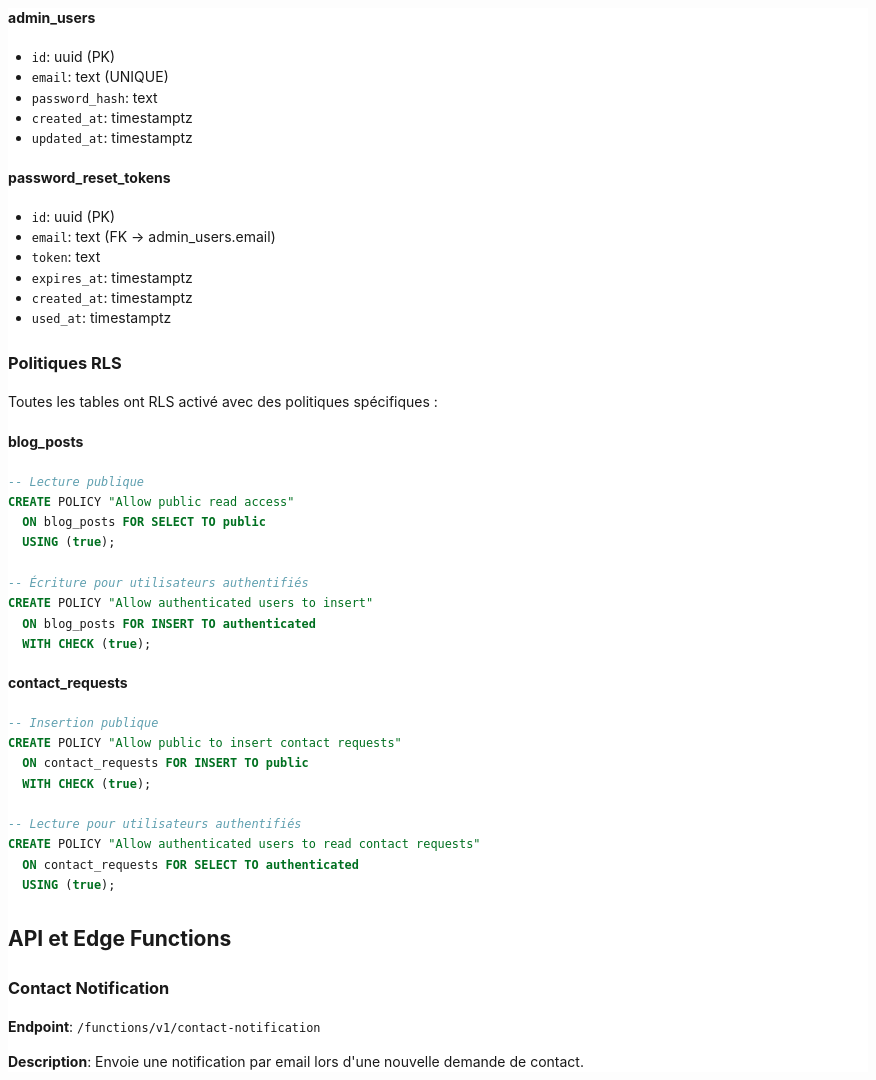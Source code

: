 #### admin_users
- `id`: uuid (PK)
- `email`: text (UNIQUE)
- `password_hash`: text
- `created_at`: timestamptz
- `updated_at`: timestamptz

#### password_reset_tokens
- `id`: uuid (PK)
- `email`: text (FK -> admin_users.email)
- `token`: text
- `expires_at`: timestamptz
- `created_at`: timestamptz
- `used_at`: timestamptz

### Politiques RLS

Toutes les tables ont RLS activé avec des politiques spécifiques :

#### blog_posts
```sql
-- Lecture publique
CREATE POLICY "Allow public read access"
  ON blog_posts FOR SELECT TO public
  USING (true);

-- Écriture pour utilisateurs authentifiés
CREATE POLICY "Allow authenticated users to insert"
  ON blog_posts FOR INSERT TO authenticated
  WITH CHECK (true);
```

#### contact_requests
```sql
-- Insertion publique
CREATE POLICY "Allow public to insert contact requests"
  ON contact_requests FOR INSERT TO public
  WITH CHECK (true);

-- Lecture pour utilisateurs authentifiés
CREATE POLICY "Allow authenticated users to read contact requests"
  ON contact_requests FOR SELECT TO authenticated
  USING (true);
```

## API et Edge Functions

### Contact Notification

**Endpoint**: `/functions/v1/contact-notification`

**Description**: Envoie une notification par email lors d'une nouvelle demande de contact.

